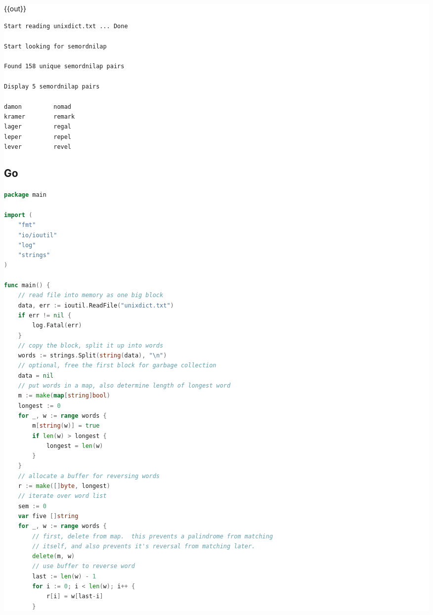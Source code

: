 {{out}}

```txt
Start reading unixdict.txt ... Done

Start looking for semordnilap

Found 158 unique semordnilap pairs

Display 5 semordnilap pairs

damon         nomad
kramer        remark
lager         regal
leper         repel
lever         revel
```



## Go


```go
package main

import (
    "fmt"
    "io/ioutil"
    "log"
    "strings"
)

func main() {
    // read file into memory as one big block
    data, err := ioutil.ReadFile("unixdict.txt")
    if err != nil {
        log.Fatal(err)
    }
    // copy the block, split it up into words
    words := strings.Split(string(data), "\n")
    // optional, free the first block for garbage collection
    data = nil
    // put words in a map, also determine length of longest word
    m := make(map[string]bool)
    longest := 0
    for _, w := range words {
        m[string(w)] = true
        if len(w) > longest {
            longest = len(w)
        }
    }
    // allocate a buffer for reversing words
    r := make([]byte, longest)
    // iterate over word list
    sem := 0
    var five []string
    for _, w := range words {
        // first, delete from map.  this prevents a palindrome from matching
        // itself, and also prevents it's reversal from matching later.
        delete(m, w)
        // use buffer to reverse word
        last := len(w) - 1
        for i := 0; i < len(w); i++ {
            r[i] = w[last-i]
        }
```